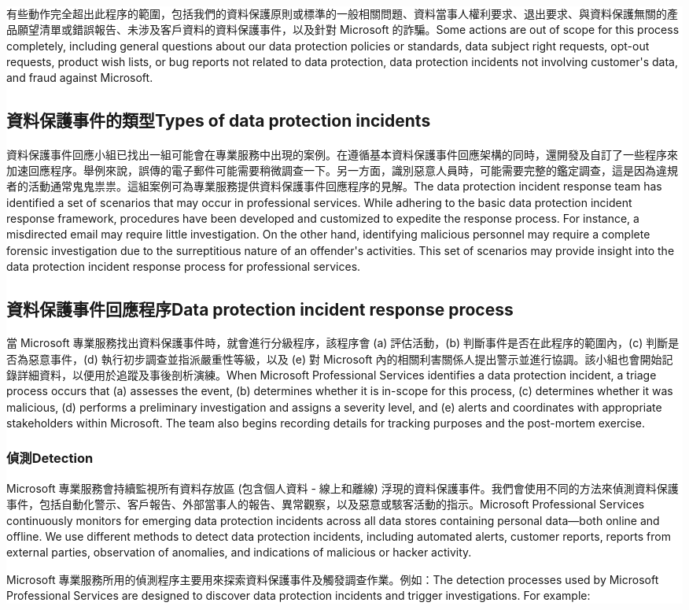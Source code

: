 <span data-ttu-id="a92ee-123">有些動作完全超出此程序的範圍，包括我們的資料保護原則或標準的一般相關問題、資料當事人權利要求、退出要求、與資料保護無關的產品願望清單或錯誤報告、未涉及客戶資料的資料保護事件，以及針對 Microsoft 的詐騙。</span><span class="sxs-lookup"><span data-stu-id="a92ee-123">Some actions are out of scope for this process completely, including general questions about our data protection policies or standards, data subject right requests, opt-out requests, product wish lists, or bug reports not related to data protection, data protection incidents not involving customer's data, and fraud against Microsoft.</span></span>

## <a name="types-of-data-protection-incidents"></a><span data-ttu-id="a92ee-124">資料保護事件的類型</span><span class="sxs-lookup"><span data-stu-id="a92ee-124">Types of data protection incidents</span></span>

<span data-ttu-id="a92ee-p106">資料保護事件回應小組已找出一組可能會在專業服務中出現的案例。在遵循基本資料保護事件回應架構的同時，還開發及自訂了一些程序來加速回應程序。舉例來說，誤傳的電子郵件可能需要稍微調查一下。另一方面，識別惡意人員時，可能需要完整的鑑定調查，這是因為違規者的活動通常鬼鬼祟祟。這組案例可為專業服務提供資料保護事件回應程序的見解。</span><span class="sxs-lookup"><span data-stu-id="a92ee-p106">The data protection incident response team has identified a set of scenarios that may occur in professional services. While adhering to the basic data protection incident response framework, procedures have been developed and customized to expedite the response process. For instance, a misdirected email may require little investigation. On the other hand, identifying malicious personnel may require a complete forensic investigation due to the surreptitious nature of an offender's activities. This set of scenarios may provide insight into the data protection incident response process for professional services.</span></span>

## <a name="data-protection-incident-response-process"></a><span data-ttu-id="a92ee-130">資料保護事件回應程序</span><span class="sxs-lookup"><span data-stu-id="a92ee-130">Data protection incident response process</span></span>

<span data-ttu-id="a92ee-p107">當 Microsoft 專業服務找出資料保護事件時，就會進行分級程序，該程序會 (a) 評估活動，(b) 判斷事件是否在此程序的範圍內，(c) 判斷是否為惡意事件，(d) 執行初步調查並指派嚴重性等級，以及 (e) 對 Microsoft 內的相關利害關係人提出警示並進行協調。該小組也會開始記錄詳細資料，以便用於追蹤及事後剖析演練。</span><span class="sxs-lookup"><span data-stu-id="a92ee-p107">When Microsoft Professional Services identifies a data protection incident, a triage process occurs that (a) assesses the event, (b) determines whether it is in-scope for this process, (c) determines whether it was malicious, (d) performs a preliminary investigation and assigns a severity level, and (e) alerts and coordinates with appropriate stakeholders within Microsoft. The team also begins recording details for tracking purposes and the post-mortem exercise.</span></span>

### <a name="detection"></a><span data-ttu-id="a92ee-133">偵測</span><span class="sxs-lookup"><span data-stu-id="a92ee-133">Detection</span></span>

<span data-ttu-id="a92ee-p108">Microsoft 專業服務會持續監視所有資料存放區 (包含個人資料 - 線上和離線) 浮現的資料保護事件。我們會使用不同的方法來偵測資料保護事件，包括自動化警示、客戶報告、外部當事人的報告、異常觀察，以及惡意或駭客活動的指示。</span><span class="sxs-lookup"><span data-stu-id="a92ee-p108">Microsoft Professional Services continuously monitors for emerging data protection incidents across all data stores containing personal data—both online and offline. We use different methods to detect data protection incidents, including automated alerts, customer reports, reports from external parties, observation of anomalies, and indications of malicious or hacker activity.</span></span>

<span data-ttu-id="a92ee-p109">Microsoft 專業服務所用的偵測程序主要用來探索資料保護事件及觸發調查作業。例如：</span><span class="sxs-lookup"><span data-stu-id="a92ee-p109">The detection processes used by Microsoft Professional Services are designed to discover data protection incidents and trigger investigations. For example:</span></span>
